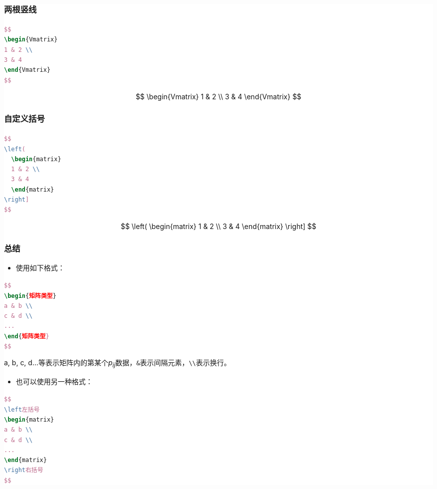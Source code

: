 ### 两根竖线
```latex
$$
\begin{Vmatrix}
1 & 2 \\
3 & 4
\end{Vmatrix}
$$
```
$$
\begin{Vmatrix}
1 & 2 \\
3 & 4
\end{Vmatrix}
$$

### 自定义括号
```latex
$$
\left(
  \begin{matrix}
  1 & 2 \\
  3 & 4
  \end{matrix}
\right]
$$
```
$$
\left(
  \begin{matrix}
  1 & 2 \\
  3 & 4
  \end{matrix}
\right]
$$

### 总结 
* 使用如下格式：
```latex
$$
\begin{矩阵类型}
a & b \\
c & d \\
...
\end{矩阵类型}
$$
```
a, b, c, d...等表示矩阵内的第某个$p_{ij}$数据，`&`表示间隔元素，`\\`表示换行。

* 也可以使用另一种格式：
```latex
$$
\left左括号
\begin{matrix}
a & b \\
c & d \\
...
\end{matrix}
\right右括号
$$
```

